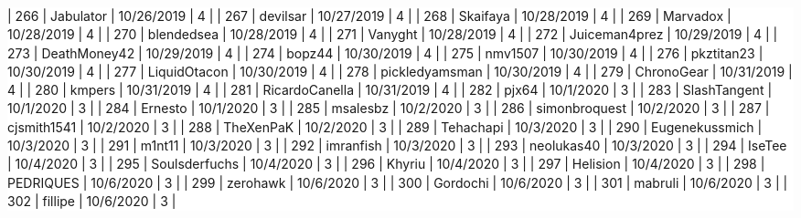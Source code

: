 | 266 | Jabulator            | 10/26/2019    | 4                |
| 267 | devilsar             | 10/27/2019    | 4                |
| 268 | Skaifaya             | 10/28/2019    | 4                |
| 269 | Marvadox             | 10/28/2019    | 4                |
| 270 | blendedsea           | 10/28/2019    | 4                |
| 271 | Vanyght              | 10/28/2019    | 4                |
| 272 | Juiceman4prez        | 10/29/2019    | 4                |
| 273 | DeathMoney42         | 10/29/2019    | 4                |
| 274 | bopz44               | 10/30/2019    | 4                |
| 275 | nmv1507              | 10/30/2019    | 4                |
| 276 | pkztitan23           | 10/30/2019    | 4                |
| 277 | LiquidOtacon         | 10/30/2019    | 4                |
| 278 | pickledyamsman       | 10/30/2019    | 4                |
| 279 | ChronoGear           | 10/31/2019    | 4                |
| 280 | kmpers               | 10/31/2019    | 4                |
| 281 | RicardoCanella       | 10/31/2019    | 4                |
| 282 | pjx64                | 10/1/2020     | 3                |
| 283 | SlashTangent         | 10/1/2020     | 3                |
| 284 | Ernesto              | 10/1/2020     | 3                |
| 285 | msalesbz             | 10/2/2020     | 3                |
| 286 | simonbroquest        | 10/2/2020     | 3                |
| 287 | cjsmith1541          | 10/2/2020     | 3                |
| 288 | TheXenPaK            | 10/2/2020     | 3                |
| 289 | Tehachapi            | 10/3/2020     | 3                |
| 290 | Eugenekussmich       | 10/3/2020     | 3                |
| 291 | m1nt11               | 10/3/2020     | 3                |
| 292 | imranfish            | 10/3/2020     | 3                |
| 293 | neolukas40           | 10/3/2020     | 3                |
| 294 | IseTee               | 10/4/2020     | 3                |
| 295 | Soulsderfuchs        | 10/4/2020     | 3                |
| 296 | Khyriu               | 10/4/2020     | 3                |
| 297 | Helision             | 10/4/2020     | 3                |
| 298 | PEDRIQUES            | 10/6/2020     | 3                |
| 299 | zerohawk             | 10/6/2020     | 3                |
| 300 | Gordochi             | 10/6/2020     | 3                |
| 301 | mabruli              | 10/6/2020     | 3                |
| 302 | fillipe              | 10/6/2020     | 3                |